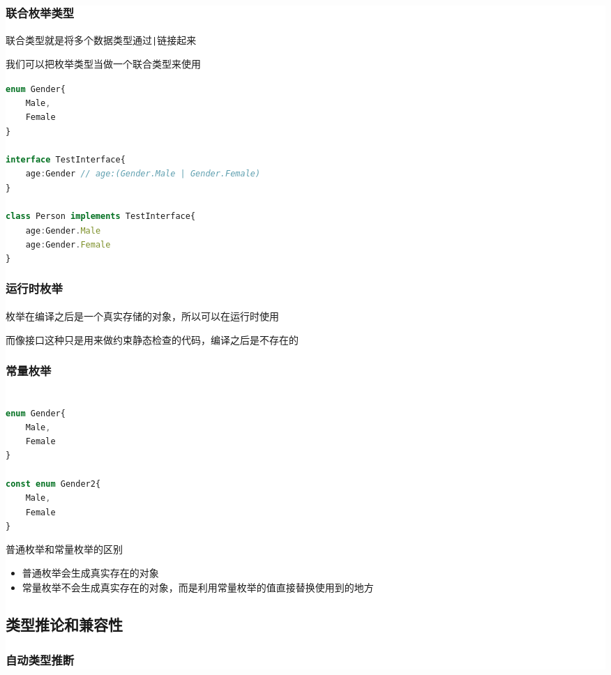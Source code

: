 ### 联合枚举类型

联合类型就是将多个数据类型通过`|`链接起来

我们可以把枚举类型当做一个联合类型来使用

```ts
enum Gender{
    Male,
    Female
}

interface TestInterface{
    age:Gender // age:(Gender.Male | Gender.Female)
}

class Person implements TestInterface{
    age:Gender.Male
    age:Gender.Female
}

```

### 运行时枚举

枚举在编译之后是一个真实存储的对象，所以可以在运行时使用

而像接口这种只是用来做约束静态检查的代码，编译之后是不存在的

### 常量枚举

```ts

enum Gender{
    Male,
    Female
}

const enum Gender2{
    Male,
    Female
}

```

普通枚举和常量枚举的区别

* 普通枚举会生成真实存在的对象
* 常量枚举不会生成真实存在的对象，而是利用常量枚举的值直接替换使用到的地方

## 类型推论和兼容性

### 自动类型推断

